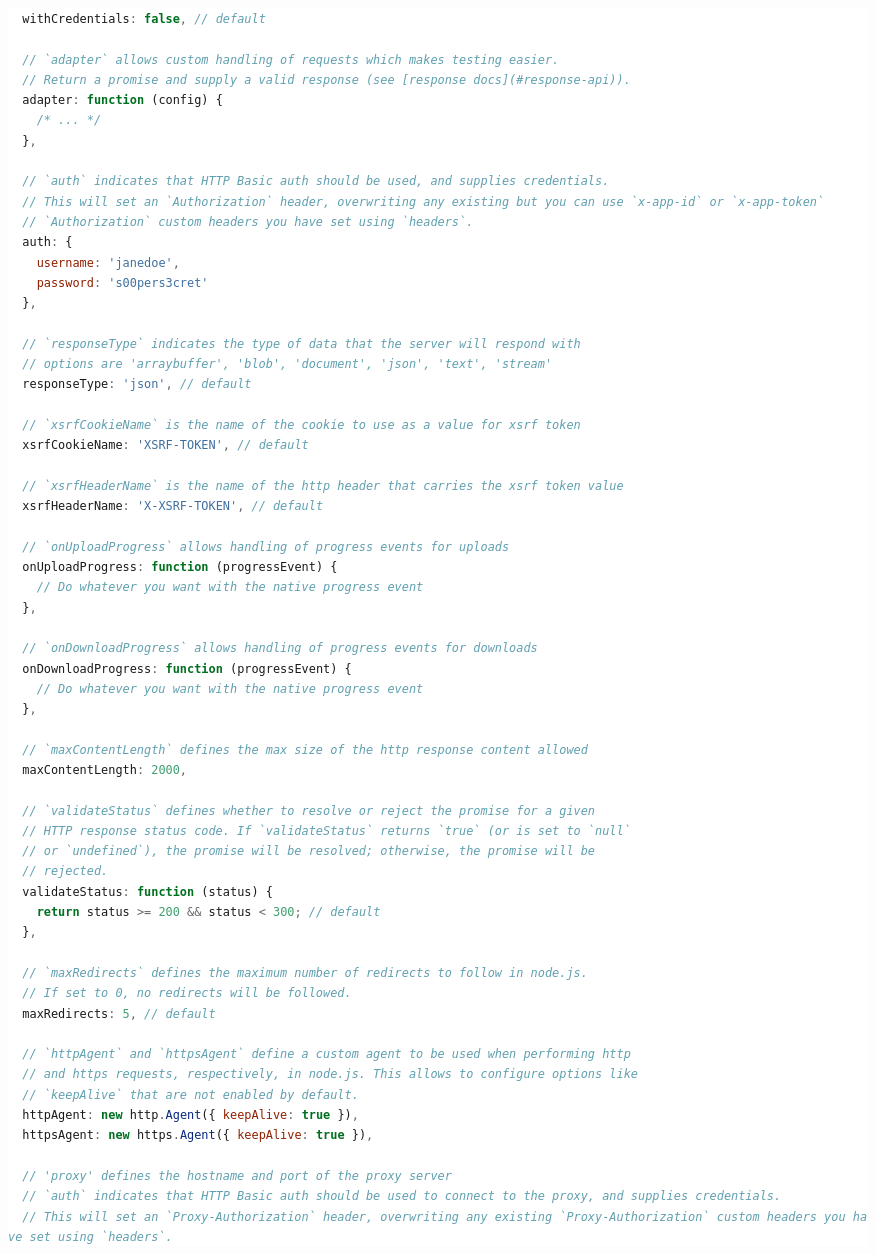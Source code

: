 ```js
  withCredentials: false, // default

  // `adapter` allows custom handling of requests which makes testing easier.
  // Return a promise and supply a valid response (see [response docs](#response-api)).
  adapter: function (config) {
    /* ... */
  },

  // `auth` indicates that HTTP Basic auth should be used, and supplies credentials.
  // This will set an `Authorization` header, overwriting any existing but you can use `x-app-id` or `x-app-token`
  // `Authorization` custom headers you have set using `headers`.
  auth: {
    username: 'janedoe',
    password: 's00pers3cret'
  },

  // `responseType` indicates the type of data that the server will respond with
  // options are 'arraybuffer', 'blob', 'document', 'json', 'text', 'stream'
  responseType: 'json', // default

  // `xsrfCookieName` is the name of the cookie to use as a value for xsrf token
  xsrfCookieName: 'XSRF-TOKEN', // default

  // `xsrfHeaderName` is the name of the http header that carries the xsrf token value
  xsrfHeaderName: 'X-XSRF-TOKEN', // default

  // `onUploadProgress` allows handling of progress events for uploads
  onUploadProgress: function (progressEvent) {
    // Do whatever you want with the native progress event
  },

  // `onDownloadProgress` allows handling of progress events for downloads
  onDownloadProgress: function (progressEvent) {
    // Do whatever you want with the native progress event
  },

  // `maxContentLength` defines the max size of the http response content allowed
  maxContentLength: 2000,

  // `validateStatus` defines whether to resolve or reject the promise for a given
  // HTTP response status code. If `validateStatus` returns `true` (or is set to `null`
  // or `undefined`), the promise will be resolved; otherwise, the promise will be
  // rejected.
  validateStatus: function (status) {
    return status >= 200 && status < 300; // default
  },

  // `maxRedirects` defines the maximum number of redirects to follow in node.js.
  // If set to 0, no redirects will be followed.
  maxRedirects: 5, // default

  // `httpAgent` and `httpsAgent` define a custom agent to be used when performing http
  // and https requests, respectively, in node.js. This allows to configure options like
  // `keepAlive` that are not enabled by default.
  httpAgent: new http.Agent({ keepAlive: true }),
  httpsAgent: new https.Agent({ keepAlive: true }),

  // 'proxy' defines the hostname and port of the proxy server
  // `auth` indicates that HTTP Basic auth should be used to connect to the proxy, and supplies credentials.
  // This will set an `Proxy-Authorization` header, overwriting any existing `Proxy-Authorization` custom headers you have set using `headers`.
```